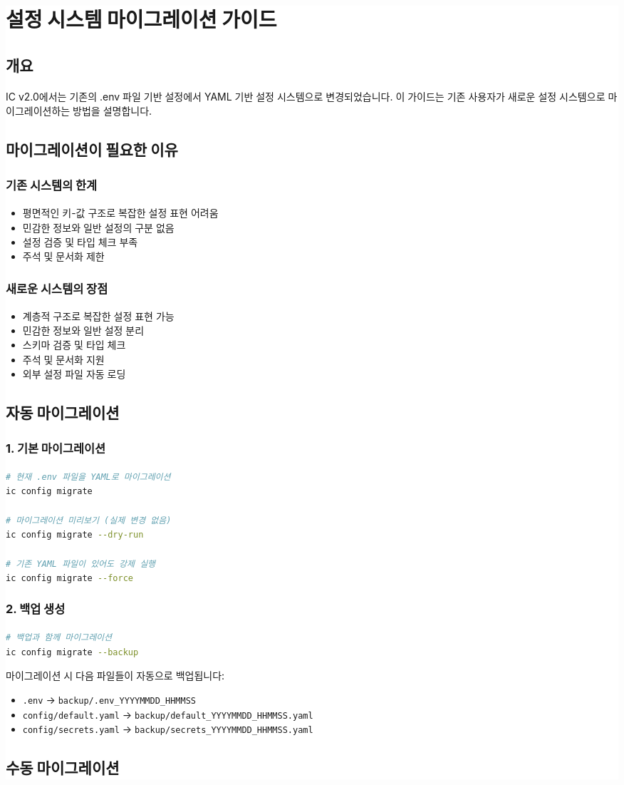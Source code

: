 # 설정 시스템 마이그레이션 가이드

## 개요

IC v2.0에서는 기존의 .env 파일 기반 설정에서 YAML 기반 설정 시스템으로 변경되었습니다. 이 가이드는 기존 사용자가 새로운 설정 시스템으로 마이그레이션하는 방법을 설명합니다.

## 마이그레이션이 필요한 이유

### 기존 시스템의 한계
- 평면적인 키-값 구조로 복잡한 설정 표현 어려움
- 민감한 정보와 일반 설정의 구분 없음
- 설정 검증 및 타입 체크 부족
- 주석 및 문서화 제한

### 새로운 시스템의 장점
- 계층적 구조로 복잡한 설정 표현 가능
- 민감한 정보와 일반 설정 분리
- 스키마 검증 및 타입 체크
- 주석 및 문서화 지원
- 외부 설정 파일 자동 로딩

## 자동 마이그레이션

### 1. 기본 마이그레이션

```bash
# 현재 .env 파일을 YAML로 마이그레이션
ic config migrate

# 마이그레이션 미리보기 (실제 변경 없음)
ic config migrate --dry-run

# 기존 YAML 파일이 있어도 강제 실행
ic config migrate --force
```

### 2. 백업 생성

```bash
# 백업과 함께 마이그레이션
ic config migrate --backup
```

마이그레이션 시 다음 파일들이 자동으로 백업됩니다:
- `.env` → `backup/.env_YYYYMMDD_HHMMSS`
- `config/default.yaml` → `backup/default_YYYYMMDD_HHMMSS.yaml`
- `config/secrets.yaml` → `backup/secrets_YYYYMMDD_HHMMSS.yaml`

## 수동 마이그레이션
